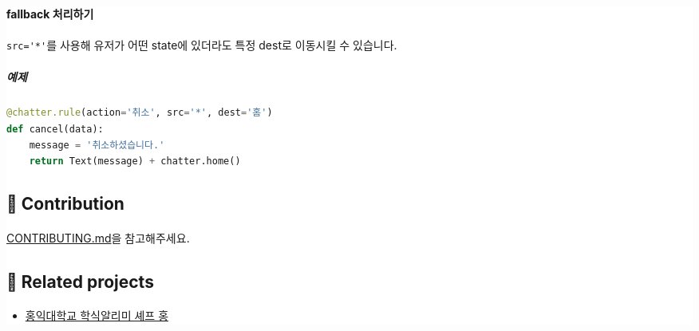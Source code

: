 #### fallback 처리하기
`src='*'`를 사용해 유저가 어떤 state에 있더라도 특정 dest로 이동시킬 수 있습니다.

##### 예제
```python
@chatter.rule(action='취소', src='*', dest='홈')
def cancel(data):
    message = '취소하셨습니다.'
    return Text(message) + chatter.home()
```

## :pray: Contribution
[CONTRIBUTING.md]을 참고해주세요.

## :link: Related projects
* [홍익대학교 학식알리미 셰프 홍]

[Chatterbox]: https://github.com/JungWinter/chatterbox
[license]: https://img.shields.io/badge/license-MIT-blue.svg
[pypi]: https://img.shields.io/pypi/v/chatterbox.py.svg
[pyversions]: https://img.shields.io/pypi/pyversions/chatterbox.py.svg
[travis]: https://travis-ci.org/JungWinter/chatterbox.svg
[appveyor]: https://ci.appveyor.com/api/projects/status/ispy5kkm050m0ka5?svg=true
[codecov]: https://codecov.io/gh/JungWinter/chatterbox/branch/master/graph/badge.svg
[카카오톡 플러스친구 자동응답 API]: https://github.com/plusfriend/auto_reply
[examples]: https://github.com/JungWinter/chatterbox/blob/master/examples
[FSM(finite-state machine)]: https://ko.wikipedia.org/wiki/유한_상태_기계
[카카오톡 자동응답 api 명세]: https://github.com/plusfriend/auto_reply#specification-1
[카카오톡 response object 명세]: https://github.com/plusfriend/auto_reply/blob/master/README.md#6-object
[Keyboard object 문서]: https://github.com/plusfriend/auto_reply/blob/master/README.md#61-keyboard
[examples/flask_advance.py]: https://github.com/JungWinter/chatterbox/blob/master/examples/flask/flask_advance.py
[CONTRIBUTING.md]: https://github.com/JungWinter/chatterbox/blob/master/.github/CONTRIBUTING.md
[홍익대학교 학식알리미 셰프 홍]: https://github.com/JungWinter/chef-hong
